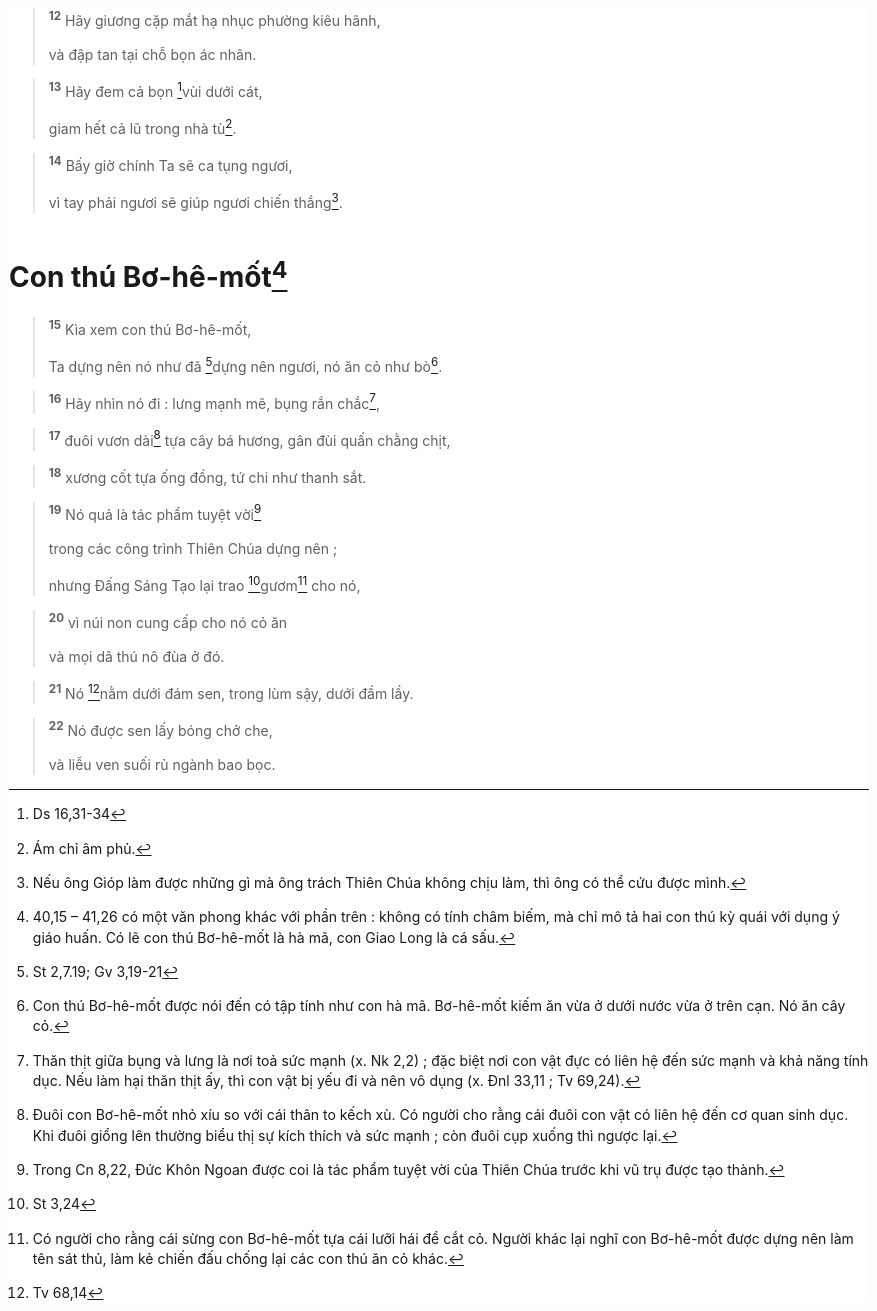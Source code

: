 > <sup><b>12</b></sup> Hãy giương cặp mắt hạ nhục phường kiêu hãnh,
> 
> và đập tan tại chỗ bọn ác nhân.
>


> <sup><b>13</b></sup> Hãy đem cả bọn [^8*]vùi dưới cát,
> 
> giam hết cả lũ trong nhà tù[^8].
>


> <sup><b>14</b></sup> Bấy giờ chính Ta sẽ ca tụng ngươi,
> 
> vì tay phải ngươi sẽ giúp ngươi chiến thắng[^9].
>

# Con thú Bơ-hê-mốt[^10]

> <sup><b>15</b></sup> Kìa xem con thú Bơ-hê-mốt,
> 
> Ta dựng nên nó như đã [^9*]dựng nên ngươi, nó ăn cỏ như bò[^11].
>


> <sup><b>16</b></sup> Hãy nhìn nó đi : lưng mạnh mẽ, bụng rắn chắc[^12],
>


> <sup><b>17</b></sup> đuôi vươn dài[^13] tựa cây bá hương, gân đùi quấn chằng chịt,
>


> <sup><b>18</b></sup> xương cốt tựa ống đồng, tứ chi như thanh sắt.
>


> <sup><b>19</b></sup> Nó quả là tác phẩm tuyệt vời[^14]
> 
> trong các công trình Thiên Chúa dựng nên ;
> 
> nhưng Đấng Sáng Tạo lại trao [^10*]gươm[^15] cho nó,
>


> <sup><b>20</b></sup> vì núi non cung cấp cho nó cỏ ăn
> 
> và mọi dã thú nô đùa ở đó.
>


> <sup><b>21</b></sup> Nó [^11*]nằm dưới đám sen, trong lùm sậy, dưới đầm lầy.
>


> <sup><b>22</b></sup> Nó được sen lấy bóng chở che,
> 
> và liễu ven suối rủ ngành bao bọc.
>


[^1]: Thiên Chúa đưa ông Gióp từ kinh ngạc này đến kinh ngạc khác. Kết luận : Người buộc ông phải rút lại ý định kiện tụng. <i>Kẻ tranh luận, kẻ kêu trách</i> chính là ông Gióp.
[^2]: Cc. 40,3-5 : ông Gióp trả lời Đức Chúa : ông thú nhận mình không có khả năng gì để hiểu đường lối Thiên Chúa hoạch định. Giờ đây, qua những khổ đau ông chịu, ông nhận ra rằng Thiên Chúa nói với ông một cách thân tình trong mầu nhiệm tình thương của Người. Sự hiện diện và lời dạy bảo của Người khiến ông cảm thấy dường như tai hoạ và khổ đau đã tan biến !
[^3]: Cc. 40,8-14 vẫn cùng giọng điệu với lời dạy thứ nhất : mang tính châm biếm về con người không có khả năng giống như Thiên Chúa trong phạm vi luân lý.
[^4]: Ông Gióp đã sai lầm khi muốn đòi Thiên Chúa ra toà để tranh luận về sự công chính : Tưởng mình là công chính, cho Thiên Chúa là bất công đối với mình.
[^5]: <i>Tay</i> tượng trưng cho sức mạnh, quyền năng của Thiên Chúa cũng như của con người (x. Xh 15,16 ; Tv 77,15-16 ; 89,14 ; 98,1 ; Is 40,10 ; 51,5 ; 59,16). Vì không có quyền năng như Thiên Chúa, nên con người không có quyền đặt vấn đề tranh luận với Thiên Chúa.
[^6]: Ông Gióp được mời gọi có những phẩm tính của Thiên Chúa (x. Tv 21,6 ; 45,4 ; 104,1).
[^7]: Một thách đố : Liệu ông Gióp có thể làm được sấm, sét như Thiên Chúa không ?
[^8]: Ám chỉ âm phủ.
[^9]: Nếu ông Gióp làm được những gì mà ông trách Thiên Chúa không chịu làm, thì ông có thể cứu được mình.
[^10]: 40,15 – 41,26 có một văn phong khác với phần trên : không có tính châm biếm, mà chỉ mô tả hai con thú kỳ quái với dụng ý giáo huấn. Có lẽ con thú Bơ-hê-mốt là hà mã, con Giao Long là cá sấu.
[^11]: Con thú Bơ-hê-mốt được nói đến có tập tính như con hà mã. Bơ-hê-mốt kiếm ăn vừa ở dưới nước vừa ở trên cạn. Nó ăn cây cỏ.
[^12]: Thăn thịt giữa bụng và lưng là nơi toả sức mạnh (x. Nk 2,2) ; đặc biệt nơi con vật đực có liên hệ đến sức mạnh và khả năng tính dục. Nếu làm hại thăn thịt ấy, thì con vật bị yếu đi và nên vô dụng (x. Đnl 33,11 ; Tv 69,24).
[^13]: Đuôi con Bơ-hê-mốt nhỏ xíu so với cái thân to kếch xù. Có người cho rằng cái đuôi con vật có liên hệ đến cơ quan sinh dục. Khi đuôi giổng lên thường biểu thị sự kích thích và sức mạnh ; còn đuôi cụp xuống thì ngược lại.
[^14]: Trong Cn 8,22, Đức Khôn Ngoan được coi là tác phẩm tuyệt vời của Thiên Chúa trước khi vũ trụ được tạo thành.
[^15]: Có người cho rằng cái sừng con Bơ-hê-mốt tựa cái lưỡi hái để cắt cỏ. Người khác lại nghĩ con Bơ-hê-mốt được dựng nên làm tên sát thủ, làm kẻ chiến đấu chống lại các con thú ăn cỏ khác.
[^16]: Bơ-hê-mốt thường ghìm mình dưới nước, thò hai lỗ mũi lên mặt nước để thở.
[^17]: Ám chỉ việc săn bắt Bơ-hê-mốt : muốn bắt được Bơ-hê-mốt, người ta phải chọc thủng đôi mắt hay xỏ được mũi của nó. Nhưng thực ra, săn bắt Bơ-hê-mốt là việc rất khó khăn.
[^18]: Quan niệm dân gian cho rằng con Giao Long (cá sấu) không có lưỡi. Lưỡi con Giao Long dính liền với hàm dưới. Câu bắt con Giao Long thật khó khăn.
[^19]: Cc. 27-28 nhân cách hoá con Giao Long. Khi bị bắt, chắc chắn con vật này không nài nỉ con người thương hại tha cho nó. Giao ước ở đây chắc chắn dành phần bất lợi cho kẻ chiến bại : làm nô lệ mãn đời.
[^20]: Chim bồ câu và chim sẻ thường được trẻ em ở miền Cận Đông dùng làm con vật để chơi đùa.
[^21]: X. Is 23,8 ; Dcr 14,21 ; Cn 31,24.
[^22]: Một thứ vũ khí đầu nhọn đâm con vật.
[^1*]: G 33,13; 38,3
[^2*]: St 18,27; Is 6,5
[^3*]: G 9,17
[^4*]: G 38,3
[^5*]: G 32,3
[^6*]: G 37,4-5
[^7*]: Xh 14,24
[^8*]: Ds 16,31-34
[^9*]: St 2,7.19; Gv 3,19-21
[^10*]: St 3,24
[^11*]: Tv 68,14
[^12*]: Is 37,29; Ed 19,4.9
[^13*]: Ed 32,4-5